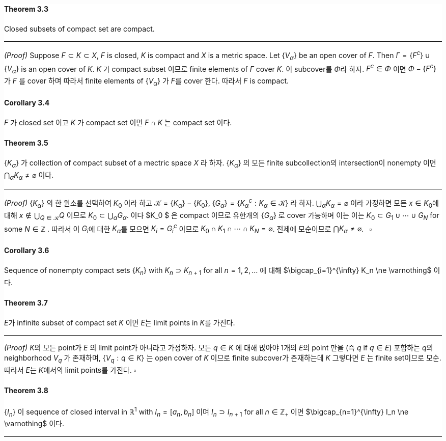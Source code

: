 

#### Theorem 3.3

Closed subsets of compact set are compact.

---

*(Proof)* Suppose $F \subset K \subset X$, $F$ is closed, $K$ is compact and $X$ is a metric space. Let $\{V_\alpha \}$ be an open cover of $F$. Then $\Gamma = \{F^c \} \cup \{V_{\alpha}\}$ is an open cover of $K$. $K$ 가 compact subset 이므로 finite elements of $\Gamma$ cover $K$. 이 subcover를 $\Phi$라 하자. $F^c \in \Phi$ 이면 $\Phi - \{F^c\}$ 가 $F$ 를 cover 하며 따라서 finite elements of $\{ V_\alpha \}$ 가 $F$를 cover 한다. 따라서 $F$ is compact. 



#### Corollary 3.4

$F$ 가 closed set 이고 $K$ 가 compact set 이면 $F \cap K$ 는 compact set 이다.



#### Theorem 3.5

$\{K_\alpha\}$ 가 collection of compact subset of a mectric space $X$ 라 하자. $\{K_\alpha\}$ 의 모든 finite subcollection의 intersection이 nonempty 이면 $\bigcap_{\alpha} K_{\alpha} \ne \varnothing$  이다.

---

*(Proof)* $\{K_\alpha \}$ 의 한 원소를 선택하여 $K_0$ 이라 하고 $\mathcal{K} = \{K_\alpha \}- \{K_0\}$,  $\{ G_\alpha \} = \{ {K_\alpha}^c : K_\alpha \in \mathcal{K} \}$ 라 하자. $\bigcup_\alpha K_\alpha = \varnothing$ 이라 가정하면 모든 $x \in K_0$에대해 $x \not \in \bigcup_{Q \in \mathcal{K}}Q$ 이므로   $K_0 \subset \bigcup_\alpha G_{\alpha}$. 이다 $K_0 $ 은 compact 이므로 유한개의 $\{G_\alpha \}$ 로 cover 가능하며 이는 이는 $K_0 \subset G_1 \cup \cdots \cup G_N$ for some $N \in \mathbb{Z}$ .  따라서 이 $G_i$에 대한 $K_\alpha$를 모으면 $K_i = {G_i}^c$ 이므로 $K_0 \cap K_1 \cap \cdots \cap K_N = \varnothing$. 전제에 모순이므로 $\bigcap K_{\alpha} \ne \varnothing$. $\;\;\square$



#### Corollary 3.6

Sequence of nonempty compact sets $\{K_n\}$ with $K_n \supset K_{n+1}$ for all $n = 1,\,2,\,\ldots$ 에 대해  $\bigcap_{i=1}^{\infty} K_n \ne \varnothing$ 이다. 



#### Theorem 3.7

$E$가 infinite subset of compact set $K$ 이면 $E$는 limit points in $K$를 가진다.

---

*(Proof)* $K$의 모든 point가 $E$ 의 limit point가 아니라고 가정하자. 모든 $q \in K$ 에 대해 많아야 1개의 $E$의 point 만을 (즉 $q$ if $q \in E$) 포함하는 $q$의 neighborhood $V_q$ 가 존재하며, $\{V_q: q\in K\}$ 는  open cover of $K$ 이므로 finite subcover가 존재하는데 $K$ 그렇다면 $E$ 는 finite set이므로 모순. 따라서 $E$는 $K$에서의 limit points를 가진다.$\;\square$ 



#### Theorem 3.8

$\{ I_n \}$ 이 sequence of closed interval in $\mathbb{R}^1$ with $I_n = [a_n,\,b_n]$  이며 $I_n \supset I_{n+1}$ for all $n \in \mathbb{Z}_{+}$ 이면 $\bigcap_{n=1}^{\infty} I_n \ne \varnothing$ 이다. 

---